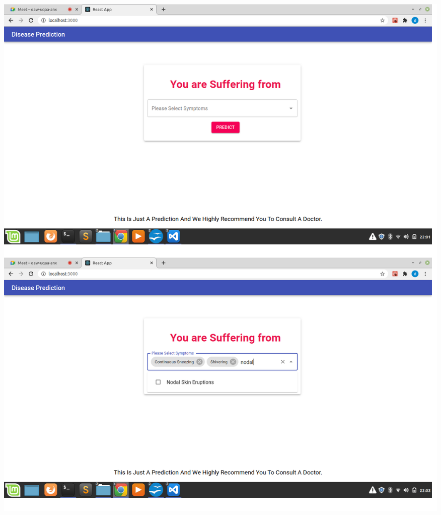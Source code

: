 <img src="https://github.com/ysehgal147/Djano-React-Disease-Prediction-App/blob/main/Screenshot%20from%202021-02-08%2022-01-56.png?raw=true" width="850">&nbsp;&nbsp;&nbsp;&nbsp;&nbsp;&nbsp;&nbsp;&nbsp;&nbsp;&nbsp;<img src="https://github.com/ysehgal147/Djano-React-Disease-Prediction-App/blob/main/Screenshot%20from%202021-02-08%2022-02-36.png?raw=true" width="850">&nbsp;&nbsp;&nbsp;&nbsp;&nbsp;&nbsp;&nbsp;&nbsp;&nbsp;&nbsp;
